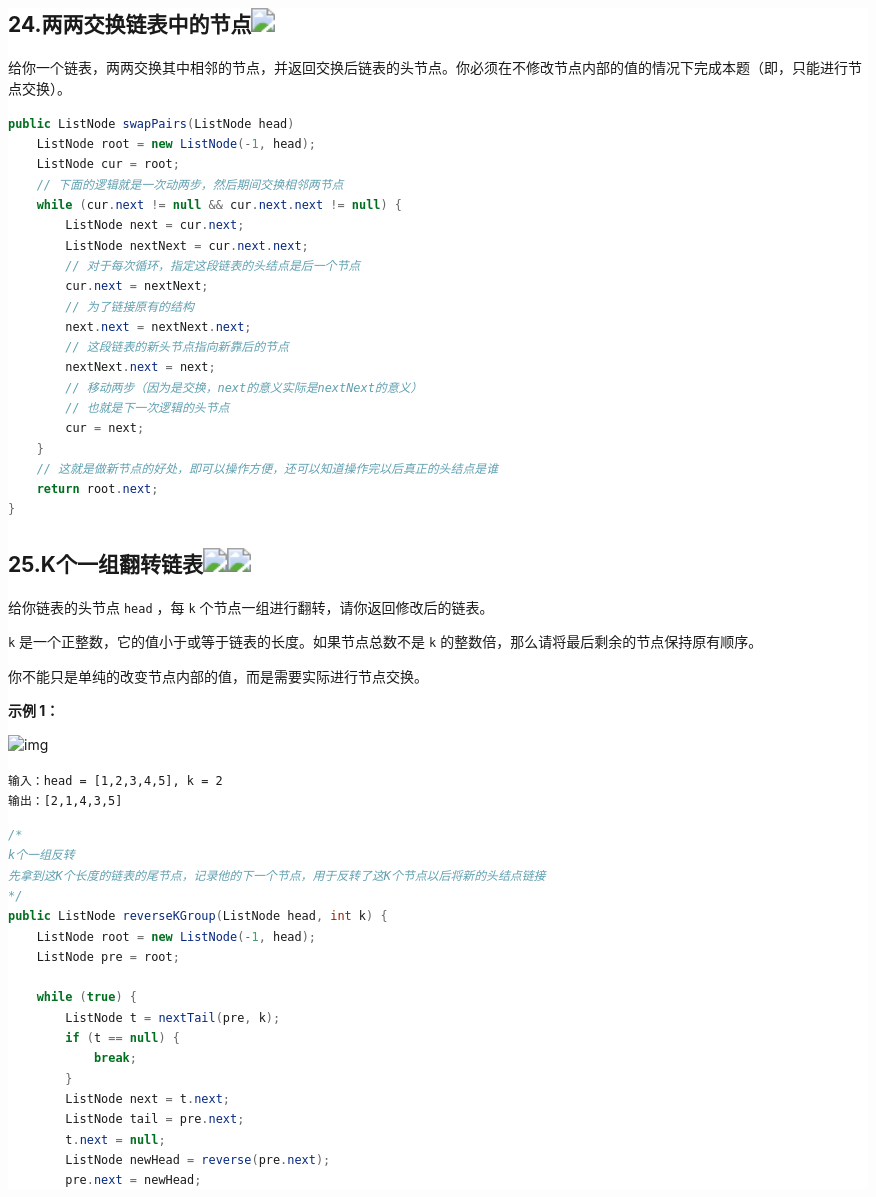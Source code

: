 ## 24.两两交换链表中的节点<img src="https://img.shields.io/badge/链表-pink" style="zoom:150%;" />

给你一个链表，两两交换其中相邻的节点，并返回交换后链表的头节点。你必须在不修改节点内部的值的情况下完成本题（即，只能进行节点交换）。

```java
public ListNode swapPairs(ListNode head) 
    ListNode root = new ListNode(-1, head);
    ListNode cur = root;
    // 下面的逻辑就是一次动两步，然后期间交换相邻两节点
    while (cur.next != null && cur.next.next != null) {
        ListNode next = cur.next;
        ListNode nextNext = cur.next.next;
        // 对于每次循环，指定这段链表的头结点是后一个节点
        cur.next = nextNext;
        // 为了链接原有的结构
        next.next = nextNext.next;
        // 这段链表的新头节点指向新靠后的节点
        nextNext.next = next;
        // 移动两步（因为是交换，next的意义实际是nextNext的意义）
        // 也就是下一次逻辑的头节点
        cur = next;
    }
    // 这就是做新节点的好处，即可以操作方便，还可以知道操作完以后真正的头结点是谁
    return root.next;
}
```

## 25.K个一组翻转链表<img src="https://img.shields.io/badge/链表-pink" style="zoom:150%;" /><img src="https://img.shields.io/badge/重要-red" style="zoom:150%;" />

给你链表的头节点 `head` ，每 `k` 个节点一组进行翻转，请你返回修改后的链表。

`k` 是一个正整数，它的值小于或等于链表的长度。如果节点总数不是 `k` 的整数倍，那么请将最后剩余的节点保持原有顺序。

你不能只是单纯的改变节点内部的值，而是需要实际进行节点交换。

**示例 1：**

![img](https://york-blog-1327009977.cos.ap-nanjing.myqcloud.com//APE-FRAME%E8%84%9A%E6%89%8B%E6%9E%B6%E9%A1%B9%E7%9B%AE/reverse_ex1.jpg)

```
输入：head = [1,2,3,4,5], k = 2
输出：[2,1,4,3,5]
```

```java
/*
k个一组反转
先拿到这K个长度的链表的尾节点，记录他的下一个节点，用于反转了这K个节点以后将新的头结点链接
*/
public ListNode reverseKGroup(ListNode head, int k) {
    ListNode root = new ListNode(-1, head);
    ListNode pre = root;

    while (true) {
        ListNode t = nextTail(pre, k);
        if (t == null) {
            break;
        }
        ListNode next = t.next;
        ListNode tail = pre.next;
        t.next = null;
        ListNode newHead = reverse(pre.next);
        pre.next = newHead;
```